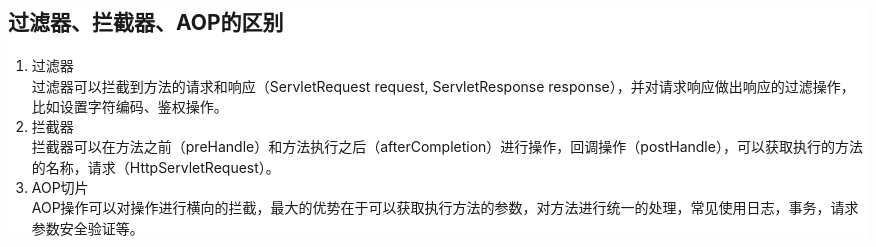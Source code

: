 
## 过滤器、拦截器、AOP的区别

1. 过滤器   
   过滤器可以拦截到方法的请求和响应（ServletRequest request, ServletResponse response），并对请求响应做出响应的过滤操作，比如设置字符编码、鉴权操作。
2. 拦截器  
   拦截器可以在方法之前（preHandle）和方法执行之后（afterCompletion）进行操作，回调操作（postHandle），可以获取执行的方法的名称，请求（HttpServletRequest）。
3. AOP切片    
   AOP操作可以对操作进行横向的拦截，最大的优势在于可以获取执行方法的参数，对方法进行统一的处理，常见使用日志，事务，请求参数安全验证等。
   
